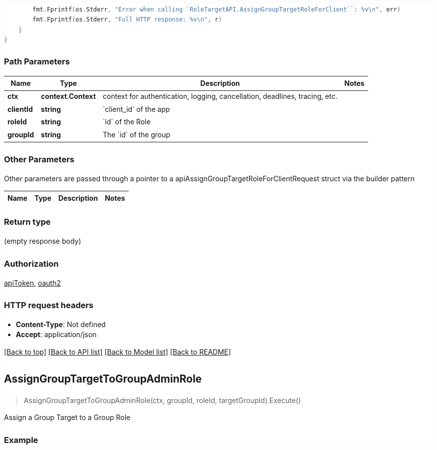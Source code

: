 ```go
        fmt.Fprintf(os.Stderr, "Error when calling `RoleTargetAPI.AssignGroupTargetRoleForClient``: %v\n", err)
        fmt.Fprintf(os.Stderr, "Full HTTP response: %v\n", r)
    }
}
```

### Path Parameters


Name | Type | Description  | Notes
------------- | ------------- | ------------- | -------------
**ctx** | **context.Context** | context for authentication, logging, cancellation, deadlines, tracing, etc.
**clientId** | **string** | &#x60;client_id&#x60; of the app | 
**roleId** | **string** | &#x60;id&#x60; of the Role | 
**groupId** | **string** | The &#x60;id&#x60; of the group | 

### Other Parameters

Other parameters are passed through a pointer to a apiAssignGroupTargetRoleForClientRequest struct via the builder pattern


Name | Type | Description  | Notes
------------- | ------------- | ------------- | -------------




### Return type

 (empty response body)

### Authorization

[apiToken](../README.md#apiToken), [oauth2](../README.md#oauth2)

### HTTP request headers

- **Content-Type**: Not defined
- **Accept**: application/json

[[Back to top]](#) [[Back to API list]](../README.md#documentation-for-api-endpoints)
[[Back to Model list]](../README.md#documentation-for-models)
[[Back to README]](../README.md)


## AssignGroupTargetToGroupAdminRole

> AssignGroupTargetToGroupAdminRole(ctx, groupId, roleId, targetGroupId).Execute()

Assign a Group Target to a Group Role



### Example
